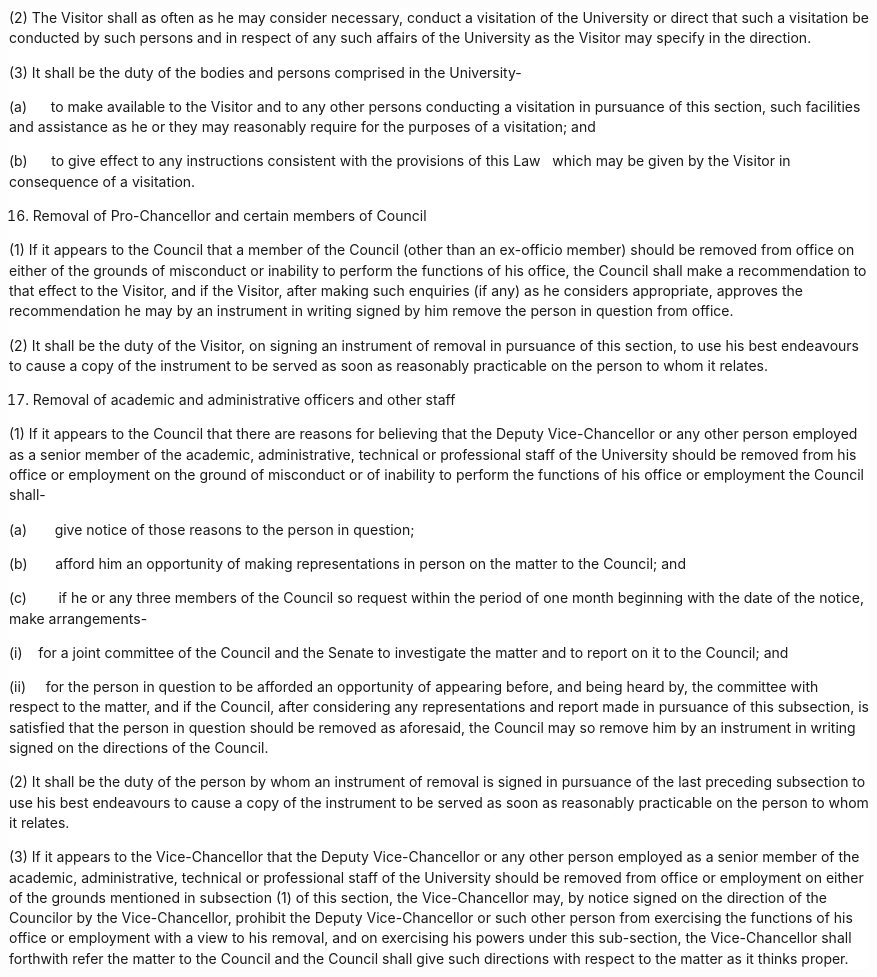 (2) The Visitor shall as often as he may consider necessary, conduct a visitation of the University or direct that such a visitation be conducted by such persons and in respect of any such affairs of the University as the Visitor may specify in the direction.

(3) It shall be the duty of the bodies and persons comprised in the University-

(a)      to make available to the Visitor and to any other persons conducting a visitation in pursuance of this section, such facilities and assistance as he or they may reasonably require for the purposes of a visitation; and

(b)      to give effect to any instructions consistent with the provisions of this Law   which may be given by the Visitor in consequence of a visitation.

16. Removal of Pro-Chancellor and certain members of Council

(1) If it appears to the Council that a member of the Council (other than an ex-officio member) should be removed from office on either of the grounds of misconduct or inability to perform the functions of his office, the Council shall make a recommendation to that effect to the Visitor, and if the Visitor, after making such enquiries (if any) as he considers appropriate, approves the recommendation he may by an instrument in writing signed by him remove the person in question from office.

(2) It shall be the duty of the Visitor, on signing an instrument of removal in pursuance of this section, to use his best endeavours to cause a copy of the instrument to be served as soon as reasonably practicable on the person to whom it relates.

17. Removal of academic and administrative officers and other staff

(1) If it appears to the Council that there are reasons for believing that the Deputy Vice-Chancellor or any other person employed as a senior member of the academic, administrative, technical or professional staff of the University should be removed from his office or employment on the ground of misconduct or of inability to perform the functions of his office or employment the Council shall-

(a)       give notice of those reasons to the person in question;

(b)       afford him an opportunity of making representations in person on the matter to the Council; and

(c)        if he or any three members of the Council so request within the period of one month beginning with the date of the notice, make arrangements-

(i)    for a joint committee of the Council and the Senate to investigate the matter and to report on it to the Council; and

(ii)     for the person in question to be afforded an opportunity of appearing before, and being heard by, the committee with respect to the matter, and if the Council, after considering any representations and report made in pursuance of this subsection, is satisfied that the person in question should be removed as aforesaid, the Council may so remove him by an instrument in writing signed on the directions of the Council.

(2) It shall be the duty of the person by whom an instrument of removal is signed in pursuance of the last preceding subsection to use his best endeavours to cause a copy of the instrument to be served as soon as reasonably practicable on the person to whom it relates.

(3) If it appears to the Vice-Chancellor that the Deputy Vice-Chancellor or any other person employed as a senior member of the academic, administrative, technical or professional staff of the University should be removed from office or employment on either of the grounds mentioned in subsection (1) of this section, the Vice-Chancellor may, by notice signed on the direction of the Councilor by the Vice-Chancellor, prohibit the Deputy Vice-Chancellor or such other person from exercising the functions of his office or employment with a view to his removal, and on exercising his powers under this sub-section, the Vice-Chancellor shall forthwith refer the matter to the Council and the Council shall give such directions with respect to the matter as it thinks proper.
